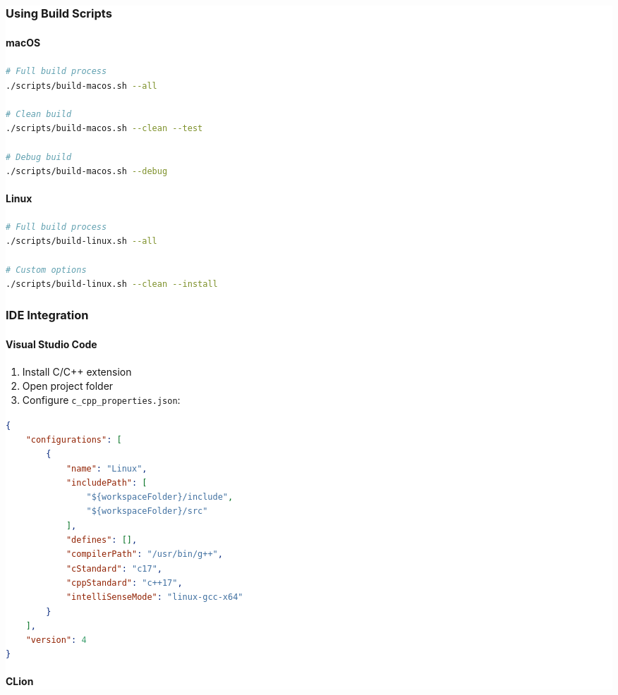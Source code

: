 ### Using Build Scripts

#### macOS

```bash
# Full build process
./scripts/build-macos.sh --all

# Clean build
./scripts/build-macos.sh --clean --test

# Debug build
./scripts/build-macos.sh --debug
```

#### Linux

```bash
# Full build process
./scripts/build-linux.sh --all

# Custom options
./scripts/build-linux.sh --clean --install
```

### IDE Integration

#### Visual Studio Code

1. Install C/C++ extension
2. Open project folder
3. Configure `c_cpp_properties.json`:

```json
{
    "configurations": [
        {
            "name": "Linux",
            "includePath": [
                "${workspaceFolder}/include",
                "${workspaceFolder}/src"
            ],
            "defines": [],
            "compilerPath": "/usr/bin/g++",
            "cStandard": "c17",
            "cppStandard": "c++17",
            "intelliSenseMode": "linux-gcc-x64"
        }
    ],
    "version": 4
}
```

#### CLion
